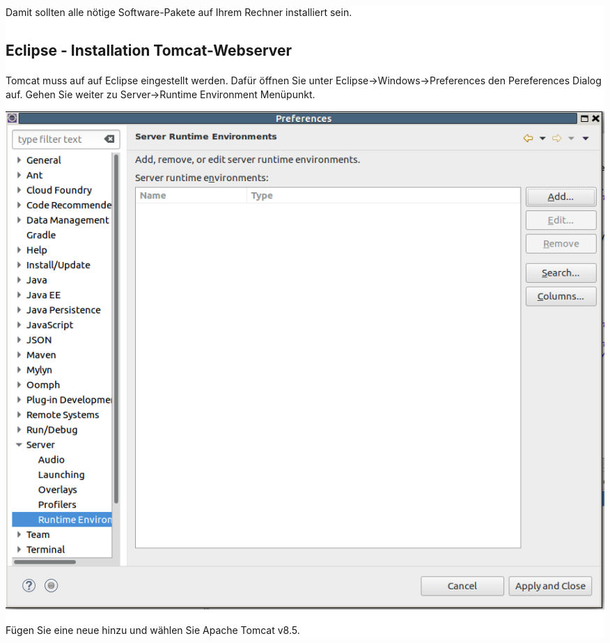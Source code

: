 Damit sollten alle nötige Software-Pakete auf Ihrem Rechner installiert sein.

## Eclipse - Installation Tomcat-Webserver

Tomcat muss auf auf Eclipse eingestellt werden.
Dafür öffnen Sie unter Eclipse->Windows->Preferences den Pereferences Dialog auf. Gehen Sie weiter zu Server->Runtime Environment Menüpunkt.

![webapps](assets/tomcat_env.png)

Fügen Sie eine neue hinzu und wählen Sie Apache Tomcat v8.5.
